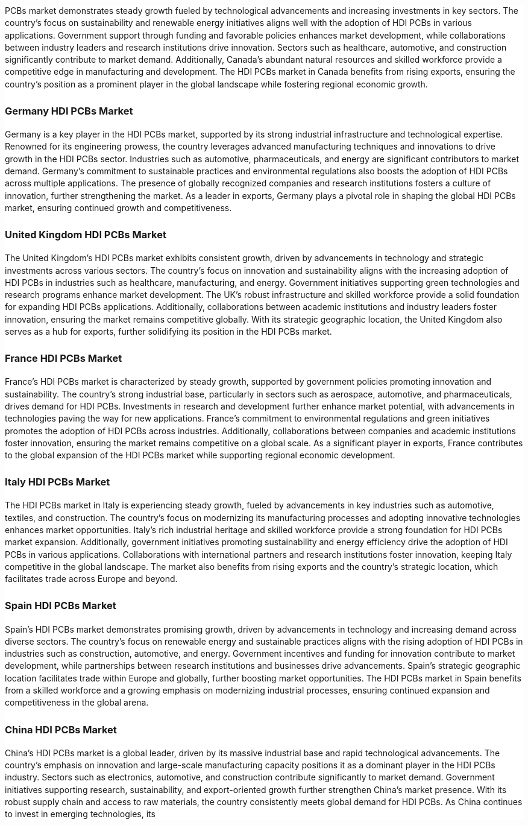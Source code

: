 PCBs market demonstrates steady growth fueled by technological advancements and increasing investments in key sectors. The country&rsquo;s focus on sustainability and renewable energy initiatives aligns well with the adoption of HDI PCBs in various applications. Government support through funding and favorable policies enhances market development, while collaborations between industry leaders and research institutions drive innovation. Sectors such as healthcare, automotive, and construction significantly contribute to market demand. Additionally, Canada&rsquo;s abundant natural resources and skilled workforce provide a competitive edge in manufacturing and development. The HDI PCBs market in Canada benefits from rising exports, ensuring the country&rsquo;s position as a prominent player in the global landscape while fostering regional economic growth.</p><h3>Germany HDI PCBs Market</h3><p>Germany is a key player in the HDI PCBs market, supported by its strong industrial infrastructure and technological expertise. Renowned for its engineering prowess, the country leverages advanced manufacturing techniques and innovations to drive growth in the HDI PCBs sector. Industries such as automotive, pharmaceuticals, and energy are significant contributors to market demand. Germany&rsquo;s commitment to sustainable practices and environmental regulations also boosts the adoption of HDI PCBs across multiple applications. The presence of globally recognized companies and research institutions fosters a culture of innovation, further strengthening the market. As a leader in exports, Germany plays a pivotal role in shaping the global HDI PCBs market, ensuring continued growth and competitiveness.</p><h3>United Kingdom HDI PCBs Market</h3><p>The United Kingdom&rsquo;s HDI PCBs market exhibits consistent growth, driven by advancements in technology and strategic investments across various sectors. The country&rsquo;s focus on innovation and sustainability aligns with the increasing adoption of HDI PCBs in industries such as healthcare, manufacturing, and energy. Government initiatives supporting green technologies and research programs enhance market development. The UK&rsquo;s robust infrastructure and skilled workforce provide a solid foundation for expanding HDI PCBs applications. Additionally, collaborations between academic institutions and industry leaders foster innovation, ensuring the market remains competitive globally. With its strategic geographic location, the United Kingdom also serves as a hub for exports, further solidifying its position in the HDI PCBs market.</p><h3>France HDI PCBs Market</h3><p>France&rsquo;s HDI PCBs market is characterized by steady growth, supported by government policies promoting innovation and sustainability. The country&rsquo;s strong industrial base, particularly in sectors such as aerospace, automotive, and pharmaceuticals, drives demand for HDI PCBs. Investments in research and development further enhance market potential, with advancements in technologies paving the way for new applications. France&rsquo;s commitment to environmental regulations and green initiatives promotes the adoption of HDI PCBs across industries. Additionally, collaborations between companies and academic institutions foster innovation, ensuring the market remains competitive on a global scale. As a significant player in exports, France contributes to the global expansion of the HDI PCBs market while supporting regional economic development.</p><h3>Italy HDI PCBs Market</h3><p>The HDI PCBs market in Italy is experiencing steady growth, fueled by advancements in key industries such as automotive, textiles, and construction. The country&rsquo;s focus on modernizing its manufacturing processes and adopting innovative technologies enhances market opportunities. Italy&rsquo;s rich industrial heritage and skilled workforce provide a strong foundation for HDI PCBs market expansion. Additionally, government initiatives promoting sustainability and energy efficiency drive the adoption of HDI PCBs in various applications. Collaborations with international partners and research institutions foster innovation, keeping Italy competitive in the global landscape. The market also benefits from rising exports and the country&rsquo;s strategic location, which facilitates trade across Europe and beyond.</p><h3>Spain HDI PCBs Market</h3><p>Spain&rsquo;s HDI PCBs market demonstrates promising growth, driven by advancements in technology and increasing demand across diverse sectors. The country&rsquo;s focus on renewable energy and sustainable practices aligns with the rising adoption of HDI PCBs in industries such as construction, automotive, and energy. Government incentives and funding for innovation contribute to market development, while partnerships between research institutions and businesses drive advancements. Spain&rsquo;s strategic geographic location facilitates trade within Europe and globally, further boosting market opportunities. The HDI PCBs market in Spain benefits from a skilled workforce and a growing emphasis on modernizing industrial processes, ensuring continued expansion and competitiveness in the global arena.</p><h3>China HDI PCBs Market</h3><p>China&rsquo;s HDI PCBs market is a global leader, driven by its massive industrial base and rapid technological advancements. The country&rsquo;s emphasis on innovation and large-scale manufacturing capacity positions it as a dominant player in the HDI PCBs industry. Sectors such as electronics, automotive, and construction contribute significantly to market demand. Government initiatives supporting research, sustainability, and export-oriented growth further strengthen China&rsquo;s market presence. With its robust supply chain and access to raw materials, the country consistently meets global demand for HDI PCBs. As China continues to invest in emerging technologies, its